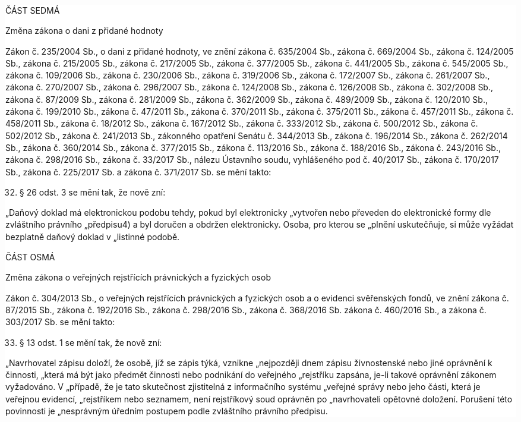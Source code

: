 





ČÁST SEDMÁ

Změna zákona o dani z přidané hodnoty

Zákon č. 235/2004 Sb., o dani z přidané hodnoty, ve znění zákona č.
635/2004 Sb., zákona č. 669/2004 Sb., zákona č. 124/2005 Sb., zákona
č. 215/2005 Sb., zákona č. 217/2005 Sb., zákona č. 377/2005 Sb.,
zákona č. 441/2005 Sb., zákona č. 545/2005 Sb., zákona č. 109/2006
Sb., zákona č. 230/2006 Sb., zákona č. 319/2006 Sb., zákona č.
172/2007 Sb., zákona č. 261/2007 Sb., zákona č. 270/2007 Sb., zákona
č. 296/2007 Sb., zákona č. 124/2008 Sb., zákona č. 126/2008 Sb.,
zákona č. 302/2008 Sb., zákona č. 87/2009 Sb., zákona č. 281/2009 Sb.,
zákona č. 362/2009 Sb., zákona č. 489/2009 Sb., zákona č. 120/2010
Sb., zákona č. 199/2010 Sb., zákona č. 47/2011 Sb., zákona č. 370/2011
Sb., zákona č. 375/2011 Sb., zákona č. 457/2011 Sb., zákona č.
458/2011 Sb., zákona č. 18/2012 Sb., zákona č. 167/2012 Sb., zákona č.
333/2012 Sb., zákona č. 500/2012 Sb., zákona č. 502/2012 Sb., zákona
č. 241/2013 Sb., zákonného opatření Senátu č. 344/2013 Sb., zákona č.
196/2014 Sb., zákona č. 262/2014 Sb., zákona č. 360/2014 Sb., zákona
č. 377/2015 Sb., zákona č. 113/2016 Sb., zákona č. 188/2016 Sb.,
zákona č. 243/2016 Sb., zákona č. 298/2016 Sb., zákona č. 33/2017 Sb.,
nálezu Ústavního soudu, vyhlášeného pod č. 40/2017 Sb., zákona č.
170/2017 Sb., zákona č. 225/2017 Sb. a zákona č. 371/2017 Sb. se mění
takto:

32. § 26 odst. 3 se mění tak, že nově zní:

„Daňový doklad má elektronickou podobu tehdy, pokud byl elektronicky
„vytvořen nebo převeden do elektronické formy dle zvláštního právního
„předpisu4) a byl doručen a obdržen elektronicky. Osoba, pro kterou se
„plnění uskutečňuje, si může vyžádat bezplatně daňový doklad v
„listinné podobě.


ČÁST OSMÁ

Změna zákona o veřejných rejstřících právnických a fyzických osob

Zákon č. 304/2013 Sb., o veřejných rejstřících právnických a fyzických
osob a o evidenci svěřenských fondů, ve znění zákona č. 87/2015 Sb.,
zákona č. 192/2016 Sb., zákona č. 298/2016 Sb., zákona č. 368/2016 Sb.
zákona č. 460/2016 Sb., a zákona č. 303/2017 Sb. se mění takto:

33. § 13 odst. 1 se mění tak, že nově zní:

„Navrhovatel zápisu doloží, že osobě, jíž se zápis týká, vznikne
„nejpozději dnem zápisu živnostenské nebo jiné oprávnění k činnosti,
„která má být jako předmět činnosti nebo podnikání do veřejného
„rejstříku zapsána, je-li takové oprávnění zákonem vyžadováno. V
„případě, že je tato skutečnost zjistitelná z informačního systému
„veřejné správy nebo jeho části, která je veřejnou evidencí,
„rejstříkem nebo seznamem, není rejstříkový soud oprávněn po
„navrhovateli opětovné doložení. Porušení této povinnosti je
„nesprávným úředním postupem podle zvláštního právního předpisu.
	